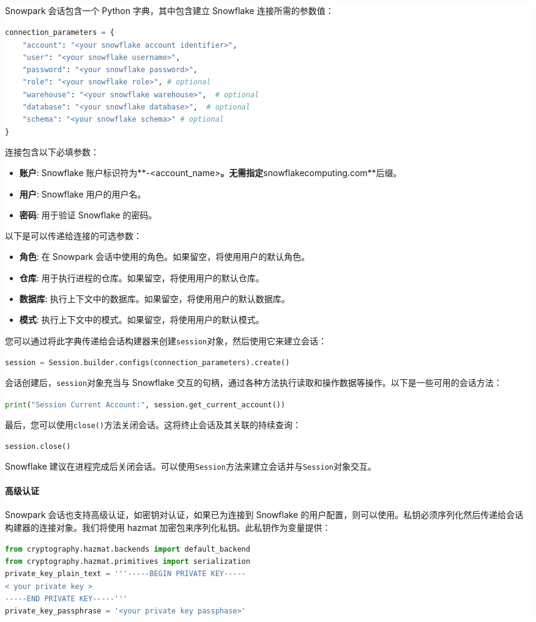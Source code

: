Snowpark 会话包含一个 Python 字典，其中包含建立 Snowflake 连接所需的参数值：

```py
connection_parameters = {
    "account": "<your snowflake account identifier>",
    "user": "<your snowflake username>",
    "password": "<your snowflake password>",
    "role": "<your snowflake role>", # optional
    "warehouse": "<your snowflake warehouse>",  # optional
    "database": "<your snowflake database>",  # optional
    "schema": "<your snowflake schema>" # optional
}
```

连接包含以下必填参数：

+   **账户**: Snowflake 账户标识符为**<orgname>-<account_name>**。无需指定**snowflakecomputing.com**后缀。

+   **用户**: Snowflake 用户的用户名。

+   **密码**: 用于验证 Snowflake 的密码。

以下是可以传递给连接的可选参数：

+   **角色**: 在 Snowpark 会话中使用的角色。如果留空，将使用用户的默认角色。

+   **仓库**: 用于执行进程的仓库。如果留空，将使用用户的默认仓库。

+   **数据库**: 执行上下文中的数据库。如果留空，将使用用户的默认数据库。

+   **模式**: 执行上下文中的模式。如果留空，将使用用户的默认模式。

您可以通过将此字典传递给会话构建器来创建`session`对象，然后使用它来建立会话：

```py
session = Session.builder.configs(connection_parameters).create()
```

会话创建后，`session`对象充当与 Snowflake 交互的句柄，通过各种方法执行读取和操作数据等操作。以下是一些可用的会话方法：

```py
print("Session Current Account:", session.get_current_account())
```

最后，您可以使用`close()`方法关闭会话。这将终止会话及其关联的持续查询：

```py
session.close()
```

Snowflake 建议在进程完成后关闭会话。可以使用`Session`方法来建立会话并与`Session`对象交互。

#### 高级认证

Snowpark 会话也支持高级认证，如密钥对认证，如果已为连接到 Snowflake 的用户配置，则可以使用。私钥必须序列化然后传递给会话构建器的连接对象。我们将使用 hazmat 加密包来序列化私钥。此私钥作为变量提供：

```py
from cryptography.hazmat.backends import default_backend
from cryptography.hazmat.primitives import serialization
private_key_plain_text = '''-----BEGIN PRIVATE KEY-----
< your private key >
-----END PRIVATE KEY-----'''
private_key_passphrase = '<your private key passphase>'
```
